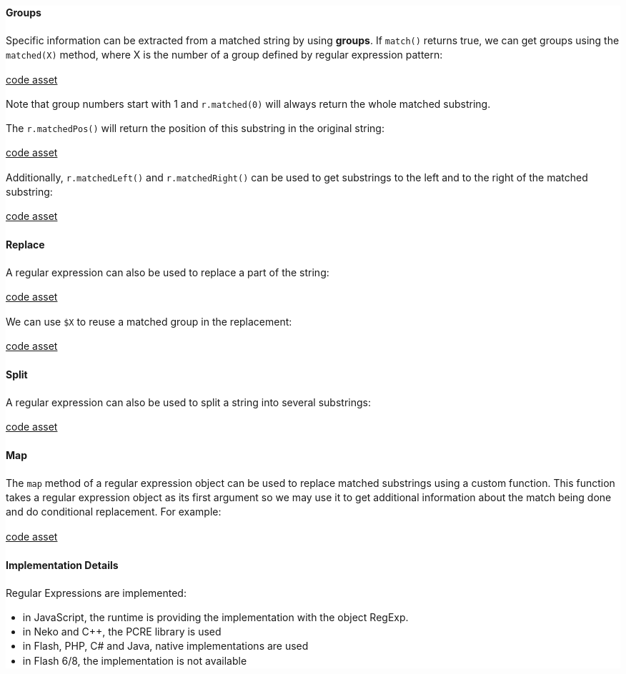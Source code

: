 


#### Groups

Specific information can be extracted from a matched string by using **groups**. If `match()` returns true, we can get groups using the `matched(X)` method, where X is the number of a group defined by regular expression pattern:

[code asset](assets/ERegGroups.hx)

Note that group numbers start with 1 and `r.matched(0)` will always return the whole matched substring.

The `r.matchedPos()` will return the position of this substring in the original string:

[code asset](assets/ERegMatchPos.hx)

Additionally, `r.matchedLeft()` and `r.matchedRight()` can be used to get substrings to the left and to the right of the matched substring:

[code asset](assets/ERegMatchLeftRight.hx)




#### Replace

A regular expression can also be used to replace a part of the string:

[code asset](assets/ERegReplace.hx)

We can use `$X` to reuse a matched group in the replacement:

[code asset](assets/ERegReplaceGroups.hx)




#### Split

A regular expression can also be used to split a string into several substrings:

[code asset](assets/ERegSplit.hx)




#### Map

The `map` method of a regular expression object can be used to replace matched substrings using a custom function. This function takes a regular expression object as its first argument so we may use it to get additional information about the match being done and do conditional replacement. For example:

[code asset](assets/ERegMap.hx)




#### Implementation Details

Regular Expressions are implemented:

* in JavaScript, the runtime is providing the implementation with the object RegExp.
* in Neko and C++, the PCRE library is used
* in Flash, PHP, C# and Java, native implementations are used
* in Flash 6/8, the implementation is not available
